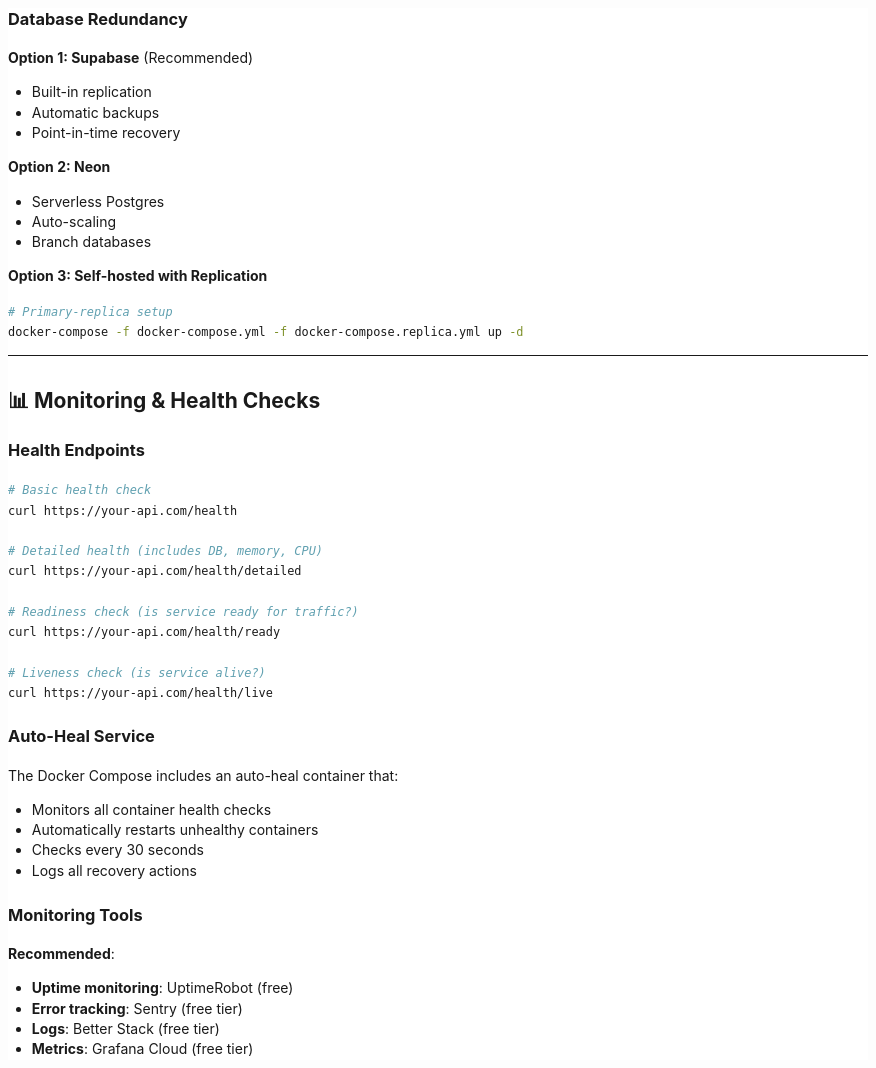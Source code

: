 ### Database Redundancy

**Option 1: Supabase** (Recommended)
- Built-in replication
- Automatic backups
- Point-in-time recovery

**Option 2: Neon**
- Serverless Postgres
- Auto-scaling
- Branch databases

**Option 3: Self-hosted with Replication**
```bash
# Primary-replica setup
docker-compose -f docker-compose.yml -f docker-compose.replica.yml up -d
```

---

## 📊 Monitoring & Health Checks

### Health Endpoints

```bash
# Basic health check
curl https://your-api.com/health

# Detailed health (includes DB, memory, CPU)
curl https://your-api.com/health/detailed

# Readiness check (is service ready for traffic?)
curl https://your-api.com/health/ready

# Liveness check (is service alive?)
curl https://your-api.com/health/live
```

### Auto-Heal Service

The Docker Compose includes an auto-heal container that:
- Monitors all container health checks
- Automatically restarts unhealthy containers
- Checks every 30 seconds
- Logs all recovery actions

### Monitoring Tools

**Recommended**:
- **Uptime monitoring**: UptimeRobot (free)
- **Error tracking**: Sentry (free tier)
- **Logs**: Better Stack (free tier)
- **Metrics**: Grafana Cloud (free tier)
